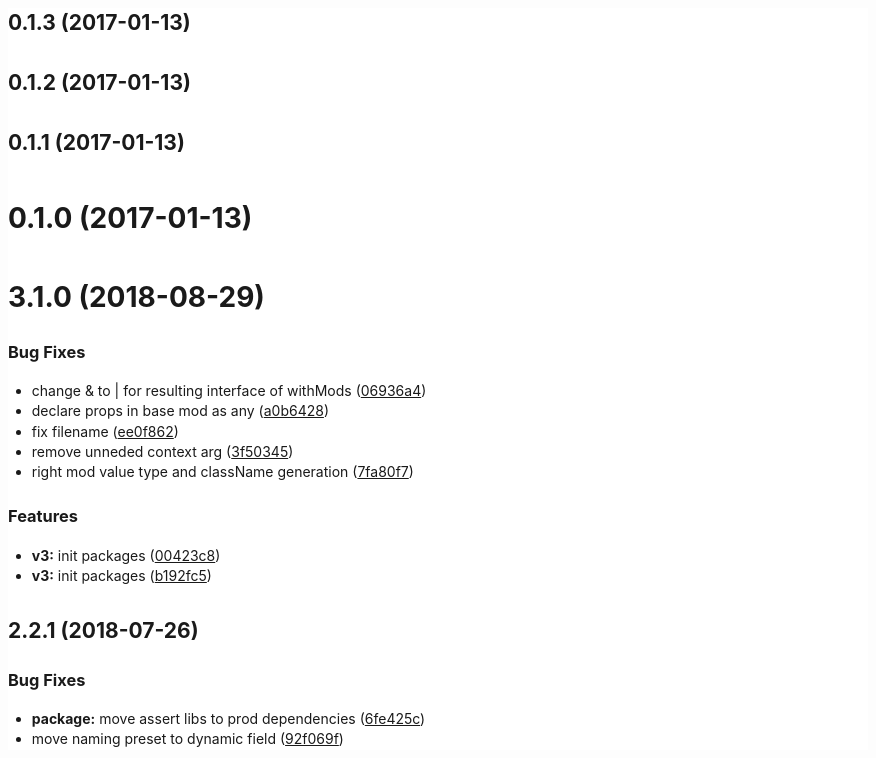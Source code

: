 

<a name="0.1.3"></a>
## 0.1.3 (2017-01-13)



<a name="0.1.2"></a>
## 0.1.2 (2017-01-13)



<a name="0.1.1"></a>
## 0.1.1 (2017-01-13)



<a name="0.1.0"></a>
# 0.1.0 (2017-01-13)





<a name="3.1.0"></a>
# 3.1.0 (2018-08-29)


### Bug Fixes

* change & to | for resulting interface of withMods ([06936a4](https://github.com/bem/bem-react-core/commit/06936a4))
* declare props in base mod as any ([a0b6428](https://github.com/bem/bem-react-core/commit/a0b6428))
* fix filename ([ee0f862](https://github.com/bem/bem-react-core/commit/ee0f862))
* remove unneded context arg ([3f50345](https://github.com/bem/bem-react-core/commit/3f50345))
* right mod value type and className generation ([7fa80f7](https://github.com/bem/bem-react-core/commit/7fa80f7))


### Features

* **v3:** init packages ([00423c8](https://github.com/bem/bem-react-core/commit/00423c8))
* **v3:** init packages ([b192fc5](https://github.com/bem/bem-react-core/commit/b192fc5))



<a name="2.2.1"></a>
## 2.2.1 (2018-07-26)


### Bug Fixes

* **package:** move assert libs to prod dependencies ([6fe425c](https://github.com/bem/bem-react-core/commit/6fe425c))
* move naming preset to dynamic field ([92f069f](https://github.com/bem/bem-react-core/commit/92f069f))

